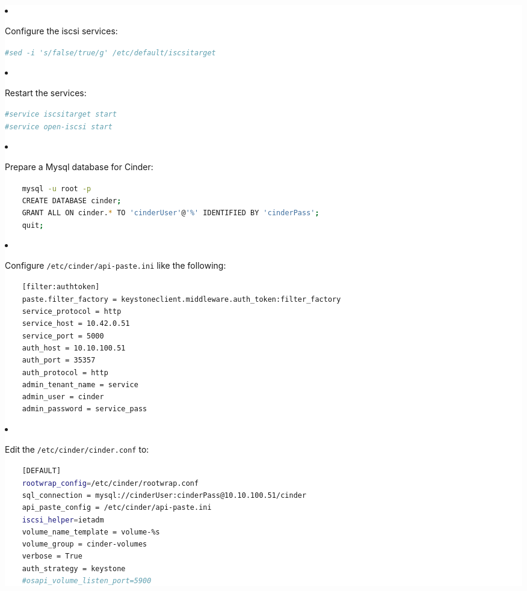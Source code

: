 <li><p>Configure the iscsi services:</p>

```bash
#sed -i 's/false/true/g' /etc/default/iscsitarget
```
</li>
<li><p>Restart the services:</p>

```bash
#service iscsitarget start
#service open-iscsi start
```
</li>

<li><p>Prepare a Mysql database for Cinder:</p>

```bash
    mysql -u root -p
    CREATE DATABASE cinder;
    GRANT ALL ON cinder.* TO 'cinderUser'@'%' IDENTIFIED BY 'cinderPass';
    quit;
```
</li>

<li><p>Configure <code>/etc/cinder/api-paste.ini</code> like the following:</p>

```bash
    [filter:authtoken]
    paste.filter_factory = keystoneclient.middleware.auth_token:filter_factory
    service_protocol = http
    service_host = 10.42.0.51
    service_port = 5000
    auth_host = 10.10.100.51
    auth_port = 35357
    auth_protocol = http
    admin_tenant_name = service
    admin_user = cinder
    admin_password = service_pass
```
</li>

<li><p>Edit the <code>/etc/cinder/cinder.conf</code> to:</p>

```bash
    [DEFAULT]
    rootwrap_config=/etc/cinder/rootwrap.conf
    sql_connection = mysql://cinderUser:cinderPass@10.10.100.51/cinder
    api_paste_config = /etc/cinder/api-paste.ini
    iscsi_helper=ietadm
    volume_name_template = volume-%s
    volume_group = cinder-volumes
    verbose = True
    auth_strategy = keystone
    #osapi_volume_listen_port=5900
```
</li>
